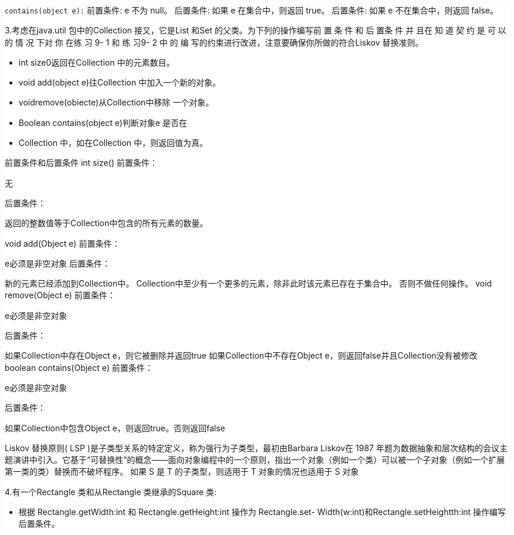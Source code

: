 `contains(object e):`
前置条件: e 不为 null。
后置条件: 如果 e 在集合中，则返回 true。
后置条件: 如果 e 不在集合中，则返回 false。


3.考虑在java.util 包中的Collection 接又，它是List 和Set 的父类。为下列的操作编写前 置 条 件 和 后 置条 件 并 且在 知 道 契 约 是 可 以 的 情 况 下对 你 在练 习 9- 1 和 练 习9- 2 中 的 编 写的约束进行改进，注意要确保你所做的符合Liskov 替换准则。
- int size0返回在Collection 中的元素数目。
- void add(object e)往Collection 中加入一个新的对象。

- voidremove(obiecte)从Collection中移除 一个对象。
- Boolean contains(object e)判断对象e 是否在
- Collection 中，如在Collection 中，则返回值为真。


前置条件和后置条件
int size()
前置条件：

无

后置条件：

返回的整数值等于Collection中包含的所有元素的数量。

void add(Object e)
前置条件：

e必须是非空对象
后置条件：

新的元素已经添加到Collection中。
Collection中至少有一个更多的元素，除非此时该元素已存在于集合中。 否则不做任何操作。
void remove(Object e)
前置条件：

e必须是非空对象

后置条件：

如果Collection中存在Object e，则它被删除并返回true
如果Collection中不存在Object e，则返回false并且Collection没有被修改
boolean contains(Object e)
前置条件：

e必须是非空对象

后置条件：

如果Collection中包含Object e，则返回true。否则返回false

Liskov 替换原则( LSP )是子类型关系的特定定义，称为强行为子类型，最初由Barbara Liskov在 1987 年题为数据抽象和层次结构的会议主题演讲中引入。它基于“可替换性”的概念——面向对象编程中的一个原则，指出一个对象（例如一个类）可以被一个子对象（例如一个扩展第一类的类）替换而不破坏程序。
如果 S 是 T 的子类型，则适用于 T 对象的情况也适用于 S 对象

4.有一个Rectangle 类和从Rectangle 类继承的Square 类:
- 根据 Rectangle.getWidth:int 和 Rectangle.getHeight:int 操作为 Rectangle.set- Width(w:int)和Rectangle.setHeightth:int 操作编写后置条件。
